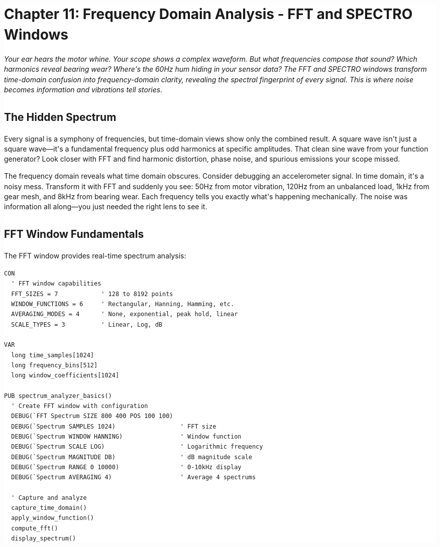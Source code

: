 # Chapter 11: Frequency Domain Analysis - FFT and SPECTRO Windows

*Your ear hears the motor whine. Your scope shows a complex waveform. But what frequencies compose that sound? Which harmonics reveal bearing wear? Where's the 60Hz hum hiding in your sensor data? The FFT and SPECTRO windows transform time-domain confusion into frequency-domain clarity, revealing the spectral fingerprint of every signal. This is where noise becomes information and vibrations tell stories.*

## The Hidden Spectrum

Every signal is a symphony of frequencies, but time-domain views show only the combined result. A square wave isn't just a square wave—it's a fundamental frequency plus odd harmonics at specific amplitudes. That clean sine wave from your function generator? Look closer with FFT and find harmonic distortion, phase noise, and spurious emissions your scope missed.

The frequency domain reveals what time domain obscures. Consider debugging an accelerometer signal. In time domain, it's a noisy mess. Transform it with FFT and suddenly you see: 50Hz from motor vibration, 120Hz from an unbalanced load, 1kHz from gear mesh, and 8kHz from bearing wear. Each frequency tells you exactly what's happening mechanically. The noise was information all along—you just needed the right lens to see it.

## FFT Window Fundamentals

The FFT window provides real-time spectrum analysis:

```spin2
CON
  ' FFT window capabilities
  FFT_SIZES = 7            ' 128 to 8192 points
  WINDOW_FUNCTIONS = 6     ' Rectangular, Hanning, Hamming, etc.
  AVERAGING_MODES = 4      ' None, exponential, peak hold, linear
  SCALE_TYPES = 3          ' Linear, Log, dB
  
VAR
  long time_samples[1024]
  long frequency_bins[512]
  long window_coefficients[1024]
  
PUB spectrum_analyzer_basics()
  ' Create FFT window with configuration
  DEBUG(`FFT Spectrum SIZE 800 400 POS 100 100)
  DEBUG(`Spectrum SAMPLES 1024)                  ' FFT size
  DEBUG(`Spectrum WINDOW HANNING)                ' Window function
  DEBUG(`Spectrum SCALE LOG)                     ' Logarithmic frequency
  DEBUG(`Spectrum MAGNITUDE DB)                  ' dB magnitude scale
  DEBUG(`Spectrum RANGE 0 10000)                 ' 0-10kHz display
  DEBUG(`Spectrum AVERAGING 4)                   ' Average 4 spectrums
  
  ' Capture and analyze
  capture_time_domain()
  apply_window_function()
  compute_fft()
  display_spectrum()
```
